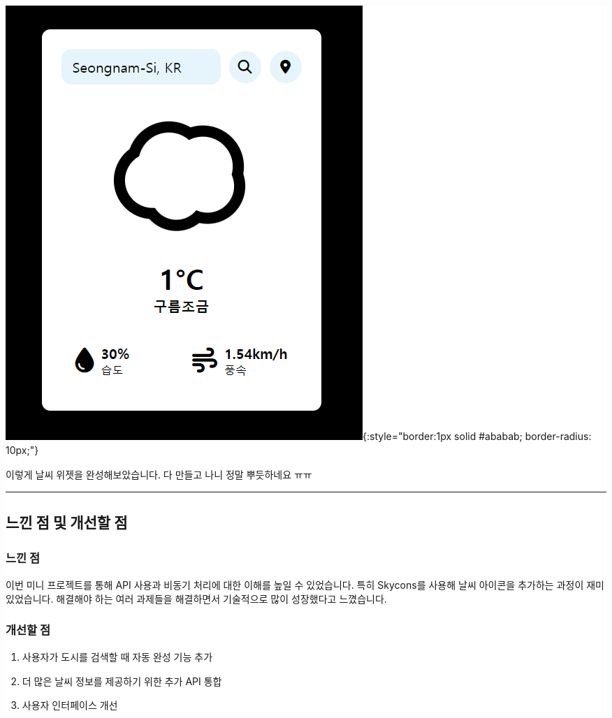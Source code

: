![image-20241219173457716](../assets/img/posts/2024-12-19-weather-widget_5.md/image-20241219173457716.png){:style="border:1px solid #ababab; border-radius: 10px;"}

이렇게 날씨 위젯을 완성해보았습니다. 다 만들고 나니 정말 뿌듯하네요 ㅠㅠ

***

## 느낀 점 및 개선할 점

### 느낀 점

이번 미니 프로젝트를 통해 API 사용과 비동기 처리에 대한 이해를 높일 수 있었습니다. 특히 Skycons를 사용해 날씨 아이콘을 추가하는 과정이 재미있었습니다. 해결해야 하는 여러 과제들을 해결하면서 기술적으로 많이 성장했다고 느꼈습니다.

### 개선할 점

1. 사용자가 도시를 검색할 때 자동 완성 기능 추가

2. 더 많은 날씨 정보를 제공하기 위한 추가 API 통합

3. 사용자 인터페이스 개선
